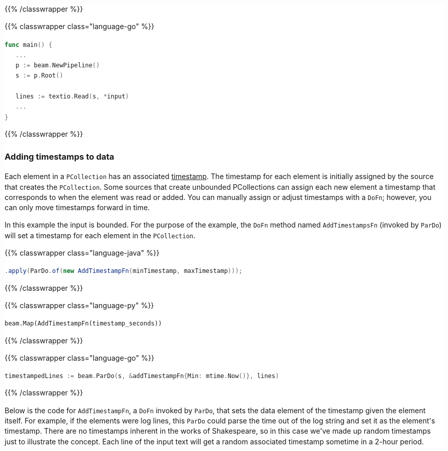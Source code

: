 {{% /classwrapper %}}

{{% classwrapper class="language-go" %}}

```go
func main() {
   ...
   p := beam.NewPipeline()
   s := p.Root()

   lines := textio.Read(s, *input)
   ...
}
```

{{% /classwrapper %}}

### Adding timestamps to data

Each element in a `PCollection` has an associated [timestamp](/documentation/programming-guide#element-timestamps).
The timestamp for each element is initially assigned by the source that creates
the `PCollection`. Some sources that create unbounded PCollections can assign
each new element a timestamp that corresponds to when the element was read or
added. You can manually assign or adjust timestamps with a `DoFn`; however, you
can only move timestamps forward in time.

In this example the input is bounded. For the purpose of the example, the `DoFn`
method named `AddTimestampsFn` (invoked by `ParDo`) will set a timestamp for
each element in the `PCollection`.

{{% classwrapper class="language-java" %}}

```java
.apply(ParDo.of(new AddTimestampFn(minTimestamp, maxTimestamp)));
```

{{% /classwrapper %}}

{{% classwrapper class="language-py" %}}

```py
beam.Map(AddTimestampFn(timestamp_seconds))
```

{{% /classwrapper %}}

{{% classwrapper class="language-go" %}}

```go
timestampedLines := beam.ParDo(s, &addTimestampFn{Min: mtime.Now()}, lines)
```

{{% /classwrapper %}}

Below is the code for `AddTimestampFn`, a `DoFn` invoked by `ParDo`, that sets
the data element of the timestamp given the element itself. For example, if the
elements were log lines, this `ParDo` could parse the time out of the log string
and set it as the element's timestamp. There are no timestamps inherent in the
works of Shakespeare, so in this case we've made up random timestamps just to
illustrate the concept. Each line of the input text will get a random associated
timestamp sometime in a 2-hour period.
